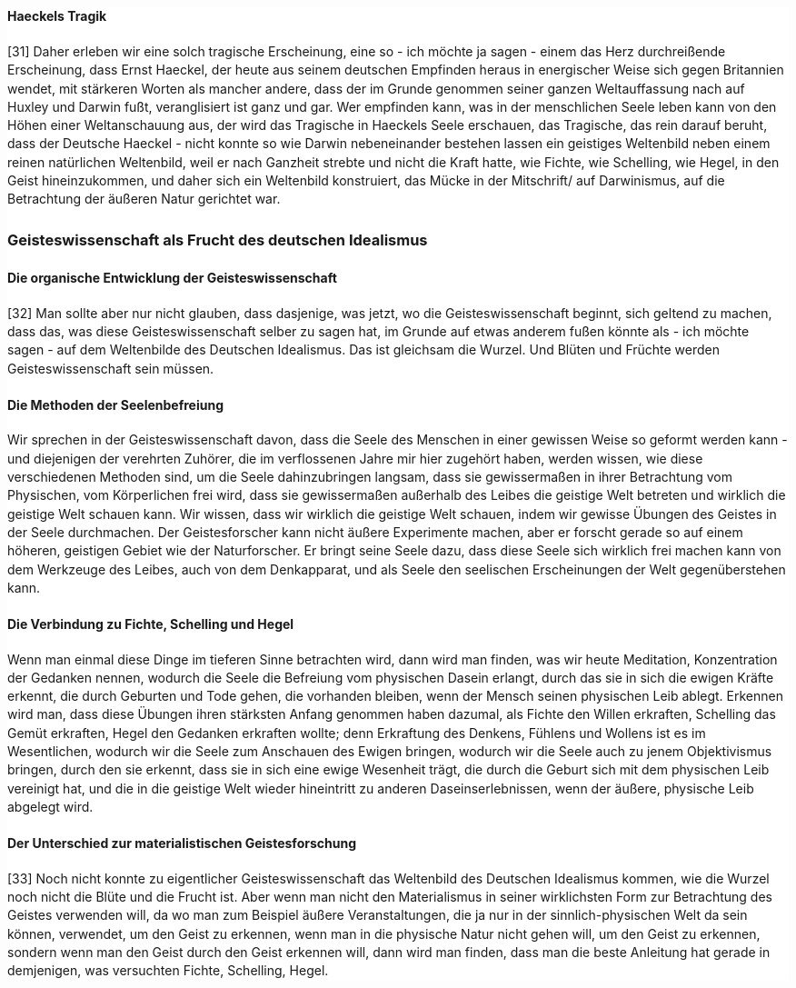 #### Haeckels Tragik

[31] Daher erleben wir eine solch tragische Erscheinung, eine so - ich möchte ja sagen - einem das Herz durchreißende Erscheinung, dass Ernst Haeckel, der heute aus seinem deutschen Empfinden heraus in energischer Weise sich gegen Britannien wendet, mit stärkeren Worten als mancher andere, dass der im Grunde genommen seiner ganzen Weltauffassung nach auf Huxley und Darwin fußt, veranglisiert ist ganz und gar. Wer empfinden kann, was in der menschlichen Seele leben kann von den Höhen einer Weltanschauung aus, der wird das Tragische in Haeckels Seele erschauen, das Tragische, das rein darauf beruht, dass der Deutsche Haeckel - nicht konnte so wie Darwin nebeneinander bestehen lassen ein geistiges Weltenbild neben einem reinen natürlichen Weltenbild, weil er nach Ganzheit strebte und nicht die Kraft hatte, wie Fichte, wie Schelling, wie Hegel, in den Geist hineinzukommen, und daher sich ein Weltenbild konstruiert, das Mücke in der Mitschrift/ auf Darwinismus, auf die Betrachtung der äußeren Natur gerichtet war.

### Geisteswissenschaft als Frucht des deutschen Idealismus

#### Die organische Entwicklung der Geisteswissenschaft

[32] Man sollte aber nur nicht glauben, dass dasjenige, was jetzt, wo die Geisteswissenschaft beginnt, sich geltend zu machen, dass das, was diese Geisteswissenschaft selber zu sagen hat, im Grunde auf etwas anderem fußen könnte als - ich möchte sagen - auf dem Weltenbilde des Deutschen Idealismus. Das ist gleichsam die Wurzel. Und Blüten und Früchte werden Geisteswissenschaft sein müssen.

#### Die Methoden der Seelenbefreiung

Wir sprechen in der Geisteswissenschaft davon, dass die Seele des Menschen in einer gewissen Weise so geformt werden kann - und diejenigen der verehrten Zuhörer, die im verflossenen Jahre mir hier zugehört haben, werden wissen, wie diese verschiedenen Methoden sind, um die Seele dahinzubringen langsam, dass sie gewissermaßen in ihrer Betrachtung vom Physischen, vom Körperlichen frei wird, dass sie gewissermaßen außerhalb des Leibes die geistige Welt betreten und wirklich die geistige Welt schauen kann. Wir wissen, dass wir wirklich die geistige Welt schauen, indem wir gewisse Übungen des Geistes in der Seele durchmachen. Der Geistesforscher kann nicht äußere Experimente machen, aber er forscht gerade so auf einem höheren, geistigen Gebiet wie der Naturforscher. Er bringt seine Seele dazu, dass diese Seele sich wirklich frei machen kann von dem Werkzeuge des Leibes, auch von dem Denkapparat, und als Seele den seelischen Erscheinungen der Welt gegenüberstehen kann.

#### Die Verbindung zu Fichte, Schelling und Hegel

Wenn man einmal diese Dinge im tieferen Sinne betrachten wird, dann wird man finden, was wir heute Meditation, Konzentration der Gedanken nennen, wodurch die Seele die Befreiung vom physischen Dasein erlangt, durch das sie in sich die ewigen Kräfte erkennt, die durch Geburten und Tode gehen, die vorhanden bleiben, wenn der Mensch seinen physischen Leib ablegt. Erkennen wird man, dass diese Übungen ihren stärksten Anfang genommen haben dazumal, als Fichte den Willen erkraften, Schelling das Gemüt erkraften, Hegel den Gedanken erkraften wollte; denn Erkraftung des Denkens, Fühlens und Wollens ist es im Wesentlichen, wodurch wir die Seele zum Anschauen des Ewigen bringen, wodurch wir die Seele auch zu jenem Objektivismus bringen, durch den sie erkennt, dass sie in sich eine ewige Wesenheit trägt, die durch die Geburt sich mit dem physischen Leib vereinigt hat, und die in die geistige Welt wieder hineintritt zu anderen Daseinserlebnissen, wenn der äußere, physische Leib abgelegt wird.

#### Der Unterschied zur materialistischen Geistesforschung

[33] Noch nicht konnte zu eigentlicher Geisteswissenschaft das Weltenbild des Deutschen Idealismus kommen, wie die Wurzel noch nicht die Blüte und die Frucht ist. Aber wenn man nicht den Materialismus in seiner wirklichsten Form zur Betrachtung des Geistes verwenden will, da wo man zum Beispiel äußere Veranstaltungen, die ja nur in der sinnlich-physischen Welt da sein können, verwendet, um den Geist zu erkennen, wenn man in die physische Natur nicht gehen will, um den Geist zu erkennen, sondern wenn man den Geist durch den Geist erkennen will, dann wird man finden, dass man die beste Anleitung hat gerade in demjenigen, was versuchten Fichte, Schelling, Hegel.

